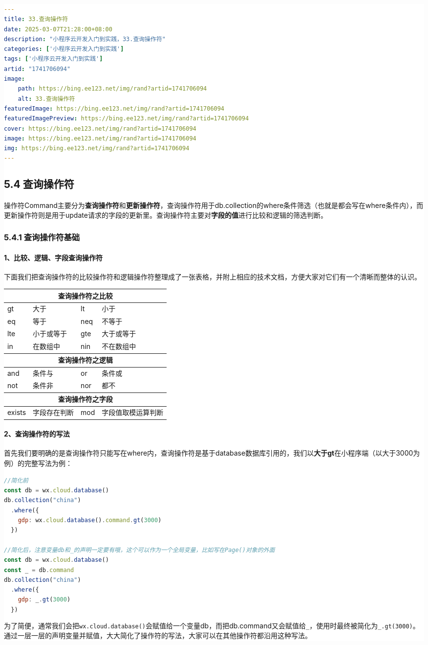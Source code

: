 ```yaml
---
title: 33.查询操作符
date: 2025-03-07T21:28:00+08:00
description: "小程序云开发入门到实践，33.查询操作符"
categories: ['小程序云开发入门到实践']
tags: ['小程序云开发入门到实践']
artid: "1741706094"
image:
    path: https://bing.ee123.net/img/rand?artid=1741706094
    alt: 33.查询操作符
featuredImage: https://bing.ee123.net/img/rand?artid=1741706094
featuredImagePreview: https://bing.ee123.net/img/rand?artid=1741706094
cover: https://bing.ee123.net/img/rand?artid=1741706094
image: https://bing.ee123.net/img/rand?artid=1741706094
img: https://bing.ee123.net/img/rand?artid=1741706094
---
```


## 5.4 查询操作符
操作符Command主要分为**查询操作符**和**更新操作符**，查询操作符用于db.collection的where条件筛选（也就是都会写在where条件内），而更新操作符则是用于update请求的字段的更新里。查询操作符主要对**字段的值**进行比较和逻辑的筛选判断。

### 5.4.1 查询操作符基础
#### 1、比较、逻辑、字段查询操作符
下面我们把查询操作符的比较操作符和逻辑操作符整理成了一张表格，并附上相应的技术文档，方便大家对它们有一个清晰而整体的认识。
<table class="table table-bordered table-striped">
<thead><tr><th style="text-align: center;" colspan="4">查询操作符之比较</th></tr></thead>
<tbody>
<tr><td>gt</td><td>大于</td><td>lt</td><td>小于</td></tr>
<tr><td>eq</td><td>等于</td><td>neq</td><td>不等于</td></tr>
<tr><td>lte</td><td>小于或等于</td><td>gte</td><td>大于或等于</td></tr>
<tr><td>in</td><td>在数组中</td><td>nin</td><td>不在数组中</td></tr>
</tbody>
<thead><tr><th style="text-align: center;" colspan="4">查询操作符之逻辑</th></tr></thead>
<tbody>
<tr><td>and</td><td>条件与</td><td>or</td><td>条件或</td></tr>
<tr><td>not</td><td>条件非</td><td>nor</td><td>都不</td></tr>
<thead><tr><th style="text-align: center;" colspan="4">查询操作符之字段</th></tr></thead>
<tr><td>exists</td><td>字段存在判断</td><td>mod</td><td>字段值取模运算判断</td></tr></tbody></table>

#### 2、查询操作符的写法
首先我们要明确的是查询操作符只能写在where内，查询操作符是基于database数据库引用的，我们以**大于gt**在小程序端（以大于3000为例）的完整写法为例：
```javascript
//简化前
const db = wx.cloud.database()
db.collection("china")
  .where({             
    gdp: wx.cloud.database().command.gt(3000)   
  })

//简化后，注意变量db和_的声明一定要有哦，这个可以作为一个全局变量，比如写在Page()对象的外面
const db = wx.cloud.database()
const _ = db.command
db.collection("china")
  .where({             
    gdp: _.gt(3000)   
  })
```
为了简便，通常我们会把`wx.cloud.database()`会赋值给一个变量db，而把db.command又会赋值给`_`，使用时最终被简化为`_.gt(3000)`。通过一层一层的声明变量并赋值，大大简化了操作符的写法，大家可以在其他操作符都沿用这种写法。
